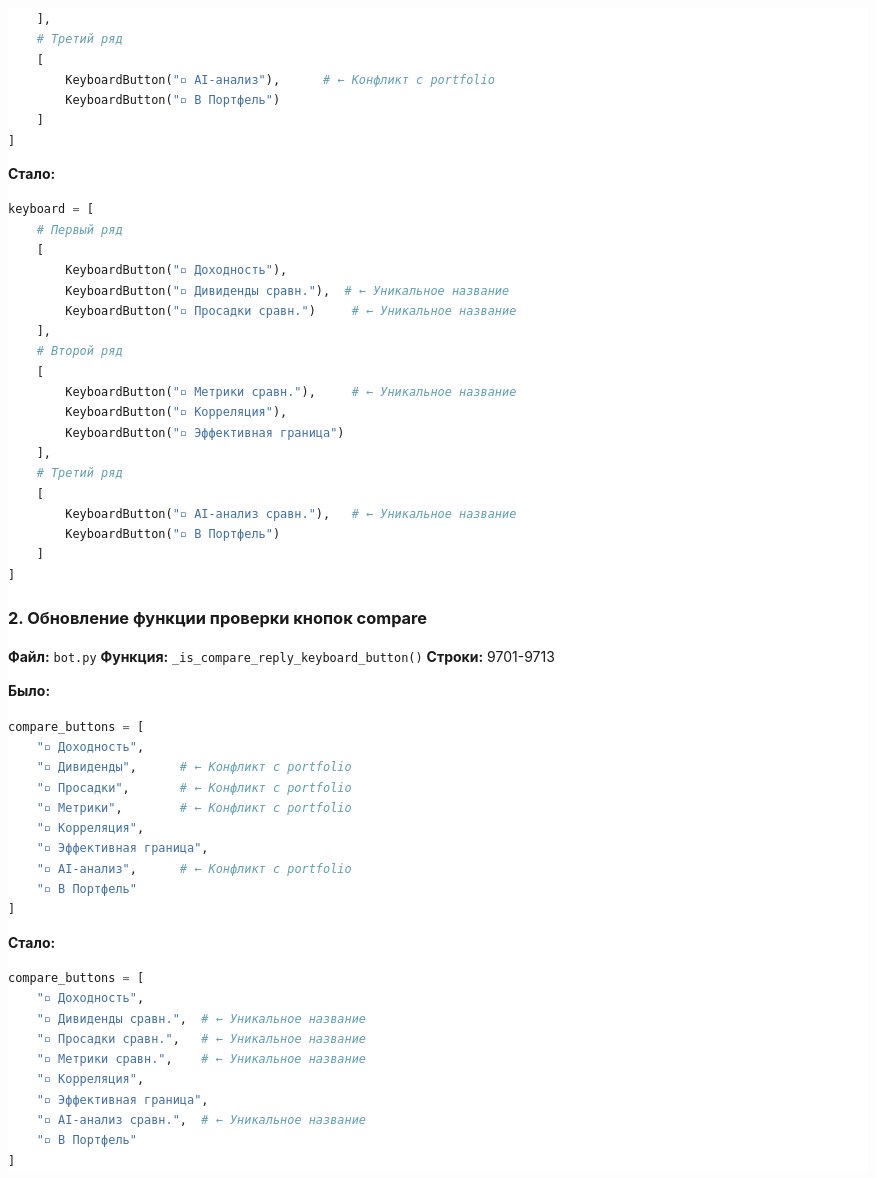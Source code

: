 ```python
    ],
    # Третий ряд
    [
        KeyboardButton("▫️ AI-анализ"),      # ← Конфликт с portfolio
        KeyboardButton("▫️ В Портфель")
    ]
]
```

**Стало:**
```python
keyboard = [
    # Первый ряд
    [
        KeyboardButton("▫️ Доходность"),
        KeyboardButton("▫️ Дивиденды сравн."),  # ← Уникальное название
        KeyboardButton("▫️ Просадки сравн.")     # ← Уникальное название
    ],
    # Второй ряд
    [
        KeyboardButton("▫️ Метрики сравн."),     # ← Уникальное название
        KeyboardButton("▫️ Корреляция"),
        KeyboardButton("▫️ Эффективная граница")
    ],
    # Третий ряд
    [
        KeyboardButton("▫️ AI-анализ сравн."),   # ← Уникальное название
        KeyboardButton("▫️ В Портфель")
    ]
]
```

### 2. Обновление функции проверки кнопок compare

**Файл:** `bot.py`
**Функция:** `_is_compare_reply_keyboard_button()`
**Строки:** 9701-9713

**Было:**
```python
compare_buttons = [
    "▫️ Доходность",
    "▫️ Дивиденды",      # ← Конфликт с portfolio
    "▫️ Просадки",       # ← Конфликт с portfolio
    "▫️ Метрики",        # ← Конфликт с portfolio
    "▫️ Корреляция",
    "▫️ Эффективная граница",
    "▫️ AI-анализ",      # ← Конфликт с portfolio
    "▫️ В Портфель"
]
```

**Стало:**
```python
compare_buttons = [
    "▫️ Доходность",
    "▫️ Дивиденды сравн.",  # ← Уникальное название
    "▫️ Просадки сравн.",   # ← Уникальное название
    "▫️ Метрики сравн.",    # ← Уникальное название
    "▫️ Корреляция",
    "▫️ Эффективная граница",
    "▫️ AI-анализ сравн.",  # ← Уникальное название
    "▫️ В Портфель"
]
```
